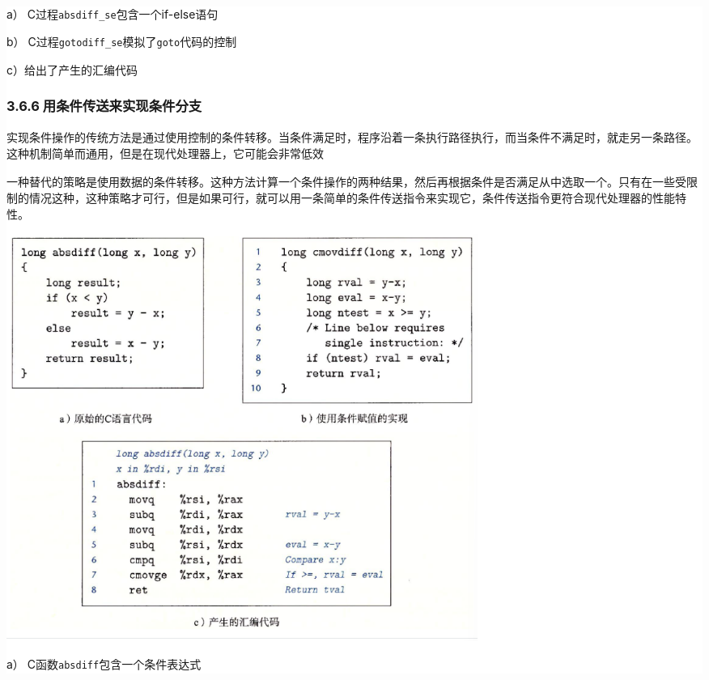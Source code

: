a） C过程`absdiff_se`包含一个if-else语句

b） C过程`gotodiff_se`模拟了`goto`代码的控制

c）给出了产生的汇编代码

### 3.6.6 用条件传送来实现条件分支

实现条件操作的传统方法是通过使用控制的条件转移。当条件满足时，程序沿着一条执行路径执行，而当条件不满足时，就走另一条路径。这种机制简单而通用，但是在现代处理器上，它可能会非常低效

一种替代的策略是使用数据的条件转移。这种方法计算一个条件操作的两种结果，然后再根据条件是否满足从中选取一个。只有在一些受限制的情况这种，这种策略才可行，但是如果可行，就可以用一条简单的条件传送指令来实现它，条件传送指令更符合现代处理器的性能特性。

<img src="./3_images/image-20250121121118590-1737437293843-27-1737469906157-19-1737469964590-89.png" alt="image-20250121121118590" style="zoom:67%;" />

a） C函数`absdiff`包含一个条件表达式
